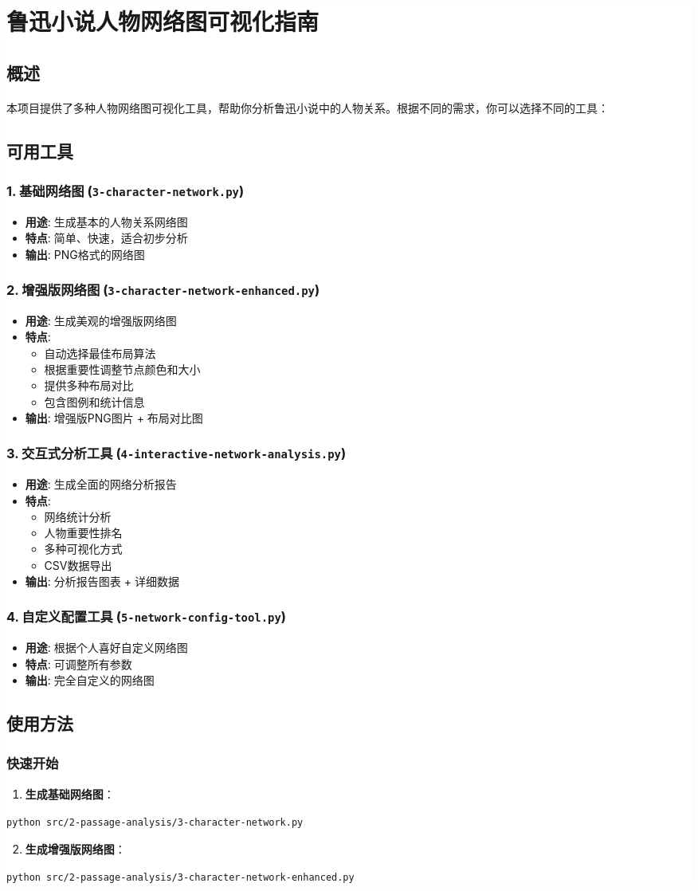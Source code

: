 # 鲁迅小说人物网络图可视化指南

## 概述

本项目提供了多种人物网络图可视化工具，帮助你分析鲁迅小说中的人物关系。根据不同的需求，你可以选择不同的工具：

## 可用工具

### 1. 基础网络图 (`3-character-network.py`)
- **用途**: 生成基本的人物关系网络图
- **特点**: 简单、快速，适合初步分析
- **输出**: PNG格式的网络图

### 2. 增强版网络图 (`3-character-network-enhanced.py`)
- **用途**: 生成美观的增强版网络图
- **特点**: 
  - 自动选择最佳布局算法
  - 根据重要性调整节点颜色和大小
  - 提供多种布局对比
  - 包含图例和统计信息
- **输出**: 增强版PNG图片 + 布局对比图

### 3. 交互式分析工具 (`4-interactive-network-analysis.py`)
- **用途**: 生成全面的网络分析报告
- **特点**:
  - 网络统计分析
  - 人物重要性排名
  - 多种可视化方式
  - CSV数据导出
- **输出**: 分析报告图表 + 详细数据

### 4. 自定义配置工具 (`5-network-config-tool.py`)
- **用途**: 根据个人喜好自定义网络图
- **特点**: 可调整所有参数
- **输出**: 完全自定义的网络图

## 使用方法

### 快速开始

1. **生成基础网络图**：
```bash
python src/2-passage-analysis/3-character-network.py
```

2. **生成增强版网络图**：
```bash
python src/2-passage-analysis/3-character-network-enhanced.py
```
